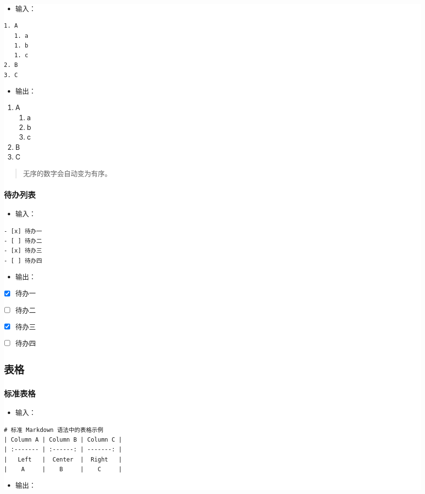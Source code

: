 - 输入：

```
1. A
   1. a
   1. b
   1. c
2. B
3. C
```

- 输出：

1. A
   1. a
   1. b
   1. c
2. B
3. C

> 无序的数字会自动变为有序。

### 待办列表

- 输入：

```
- [x] 待办一
- [ ] 待办二
- [x] 待办三
- [ ] 待办四
```

- 输出：
- [x] 待办一
- [ ] 待办二
- [x] 待办三
- [ ] 待办四


## 表格

### 标准表格

- 输入：

<pre><code class="language-markdown"># 标准 Markdown 语法中的表格示例
| Column A | Column B | Column C |
| :------- | :<span>------</span>: | -------: |
|   Left   |  Center  |  Right   |
|    A     |    B     |    C     |
</code></pre>

- 输出：


[^footnote1]: 对脚注对象进行说明一。
[^footnote2]: 对脚注对象进行说明二。
[^footnote1]: 对脚注对象进行说明一。
[^footnote2]: 对脚注对象进行说明二。